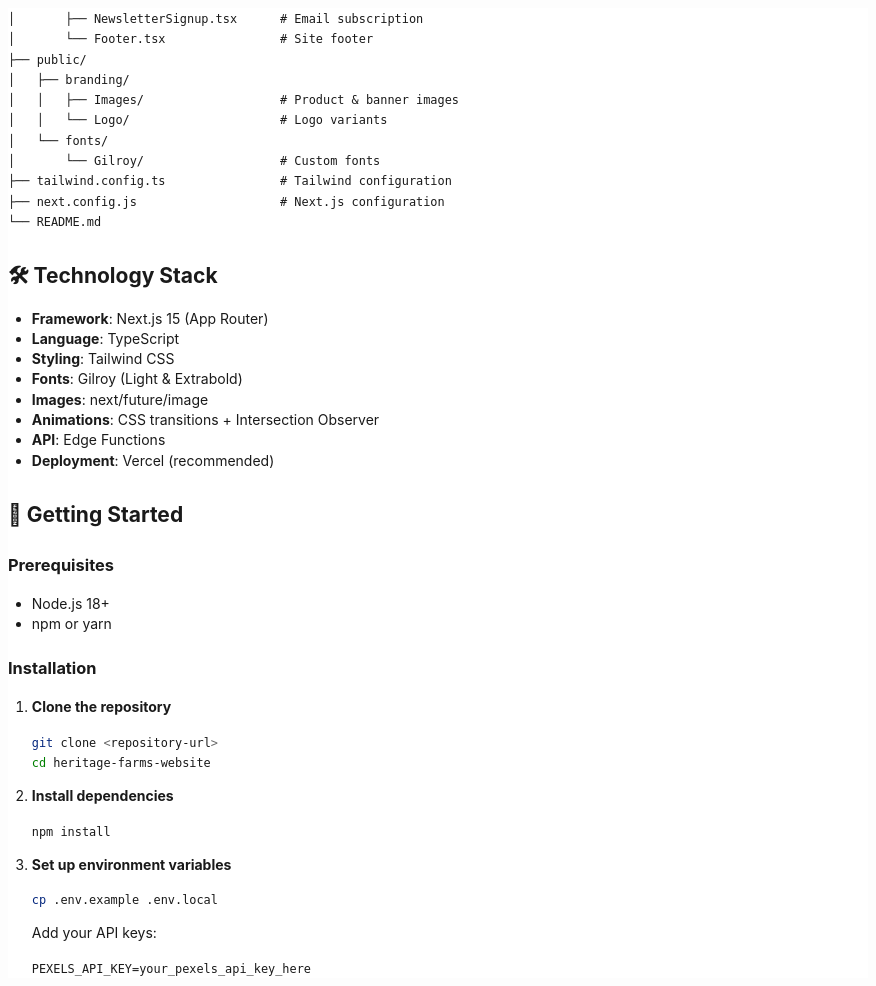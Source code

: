 ```
│       ├── NewsletterSignup.tsx      # Email subscription
│       └── Footer.tsx                # Site footer
├── public/
│   ├── branding/
│   │   ├── Images/                   # Product & banner images
│   │   └── Logo/                     # Logo variants
│   └── fonts/
│       └── Gilroy/                   # Custom fonts
├── tailwind.config.ts                # Tailwind configuration
├── next.config.js                    # Next.js configuration
└── README.md
```

## 🛠️ Technology Stack

- **Framework**: Next.js 15 (App Router)
- **Language**: TypeScript
- **Styling**: Tailwind CSS
- **Fonts**: Gilroy (Light & Extrabold)
- **Images**: next/future/image
- **Animations**: CSS transitions + Intersection Observer
- **API**: Edge Functions
- **Deployment**: Vercel (recommended)

## 🚀 Getting Started

### Prerequisites
- Node.js 18+ 
- npm or yarn

### Installation

1. **Clone the repository**
   ```bash
   git clone <repository-url>
   cd heritage-farms-website
   ```

2. **Install dependencies**
   ```bash
   npm install
   ```

3. **Set up environment variables**
   ```bash
   cp .env.example .env.local
   ```
   
   Add your API keys:
   ```
   PEXELS_API_KEY=your_pexels_api_key_here
   ```
